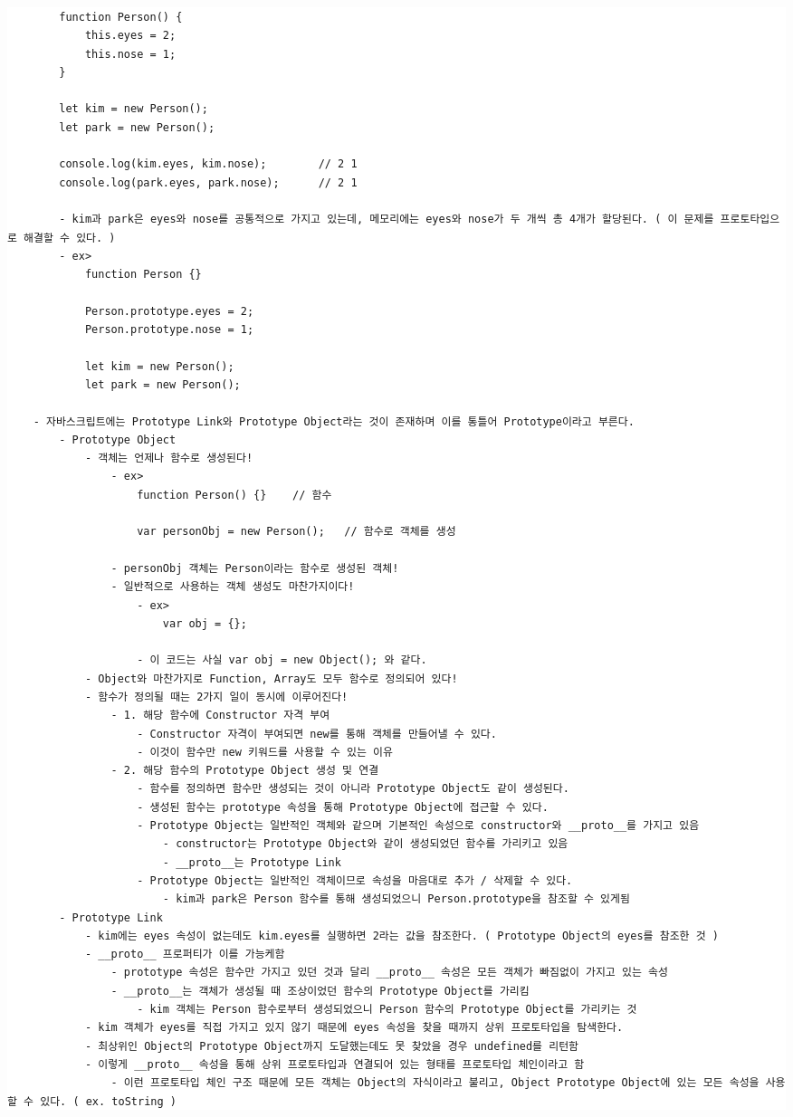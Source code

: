             function Person() {
                this.eyes = 2;
                this.nose = 1;
            }

            let kim = new Person();
            let park = new Person();

            console.log(kim.eyes, kim.nose);        // 2 1
            console.log(park.eyes, park.nose);      // 2 1

            - kim과 park은 eyes와 nose를 공통적으로 가지고 있는데, 메모리에는 eyes와 nose가 두 개씩 총 4개가 할당된다. ( 이 문제를 프로토타입으로 해결할 수 있다. )
            - ex>
                function Person {}

                Person.prototype.eyes = 2;
                Person.prototype.nose = 1;

                let kim = new Person();
                let park = new Person();
            
        - 자바스크립트에는 Prototype Link와 Prototype Object라는 것이 존재하며 이를 통틀어 Prototype이라고 부른다.
            - Prototype Object
                - 객체는 언제나 함수로 생성된다!
                    - ex>
                        function Person() {}    // 함수

                        var personObj = new Person();   // 함수로 객체를 생성
                    
                    - personObj 객체는 Person이라는 함수로 생성된 객체!
                    - 일반적으로 사용하는 객체 생성도 마찬가지이다!
                        - ex>
                            var obj = {};

                        - 이 코드는 사실 var obj = new Object(); 와 같다.
                - Object와 마찬가지로 Function, Array도 모두 함수로 정의되어 있다!
                - 함수가 정의될 때는 2가지 일이 동시에 이루어진다!
                    - 1. 해당 함수에 Constructor 자격 부여
                        - Constructor 자격이 부여되면 new를 통해 객체를 만들어낼 수 있다.
                        - 이것이 함수만 new 키워드를 사용할 수 있는 이유
                    - 2. 해당 함수의 Prototype Object 생성 및 연결
                        - 함수를 정의하면 함수만 생성되는 것이 아니라 Prototype Object도 같이 생성된다.
                        - 생성된 함수는 prototype 속성을 통해 Prototype Object에 접근할 수 있다.
                        - Prototype Object는 일반적인 객체와 같으며 기본적인 속성으로 constructor와 __proto__를 가지고 있음
                            - constructor는 Prototype Object와 같이 생성되었던 함수를 가리키고 있음
                            - __proto__는 Prototype Link
                        - Prototype Object는 일반적인 객체이므로 속성을 마음대로 추가 / 삭제할 수 있다.
                            - kim과 park은 Person 함수를 통해 생성되었으니 Person.prototype을 참조할 수 있게됨
            - Prototype Link
                - kim에는 eyes 속성이 없는데도 kim.eyes를 실행하면 2라는 값을 참조한다. ( Prototype Object의 eyes를 참조한 것 )
                - __proto__ 프로퍼티가 이를 가능케함
                    - prototype 속성은 함수만 가지고 있던 것과 달리 __proto__ 속성은 모든 객체가 빠짐없이 가지고 있는 속성
                    - __proto__는 객체가 생성될 때 조상이었던 함수의 Prototype Object를 가리킴
                        - kim 객체는 Person 함수로부터 생성되었으니 Person 함수의 Prototype Object를 가리키는 것
                - kim 객체가 eyes를 직접 가지고 있지 않기 때문에 eyes 속성을 찾을 때까지 상위 프로토타입을 탐색한다.
                - 최상위인 Object의 Prototype Object까지 도달했는데도 못 찾았을 경우 undefined를 리턴함
                - 이렇게 __proto__ 속성을 통해 상위 프로토타입과 연결되어 있는 형태를 프로토타입 체인이라고 함
                    - 이런 프로토타입 체인 구조 때문에 모든 객체는 Object의 자식이라고 불리고, Object Prototype Object에 있는 모든 속성을 사용할 수 있다. ( ex. toString )

